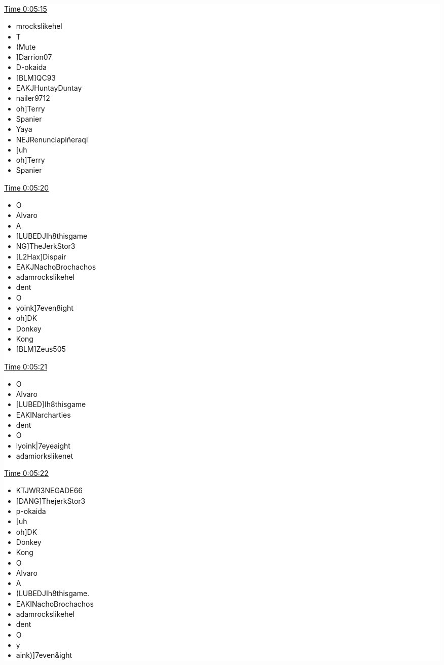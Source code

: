  [Time 0:05:15](https://youtu.be/6FVD1AU9q-k?t=310) 
- mrockslikehel 
- T 
- (Mute 
- ]Darrion07 
- D-okaida 
- [BLM]QC93 
- EAKJHuntayDuntay 
- nailer9712 
- oh]Terry 
- Spanier 
- Yaya 
- NEJRenunciapiñeraql 
- [uh 
- oh]Terry 
- Spanier 

 [Time 0:05:20](https://youtu.be/6FVD1AU9q-k?t=315) 
- O 
- Alvaro 
- A 
- [LUBEDJIh8thisgame 
- NG]TheJerkStor3 
- [L2Hax]Dispair 
- EAKJNachoBrochachos 
- adamrockslikehel 
- dent 
- O 
- yoink]7even8ight 
- oh]DK 
- Donkey 
- Kong 
- [BLM]Zeus505 

 [Time 0:05:21](https://youtu.be/6FVD1AU9q-k?t=316) 
- O 
- Alvaro 
- [LUBED]Ih8thisgame 
- EAKINarcharties 
- dent 
- O 
- lyoink|7eyeaight 
- adamiorkslikenet 

 [Time 0:05:22](https://youtu.be/6FVD1AU9q-k?t=317) 
- KTJWR3NEGADE66 
- [DANG]ThejerkStor3 
- p-okaida 
- [uh 
- oh]DK 
- Donkey 
- Kong 
- O 
- Alvaro 
- A 
- (LUBEDJIh8thisgame. 
- EAKINachoBrochachos 
- adamrockslikehel 
- dent 
- O 
- y 
- aink)]7even&ight 
